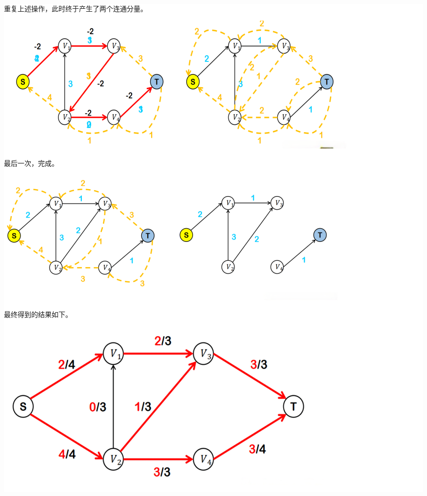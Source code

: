 重复上述操作，此时终于产生了两个连通分量。

![alt text](attachments/image-27.png)

最后一次，完成。

![alt text](attachments/image-28.png)

最终得到的结果如下。

![alt text](attachments/image-29.png)
